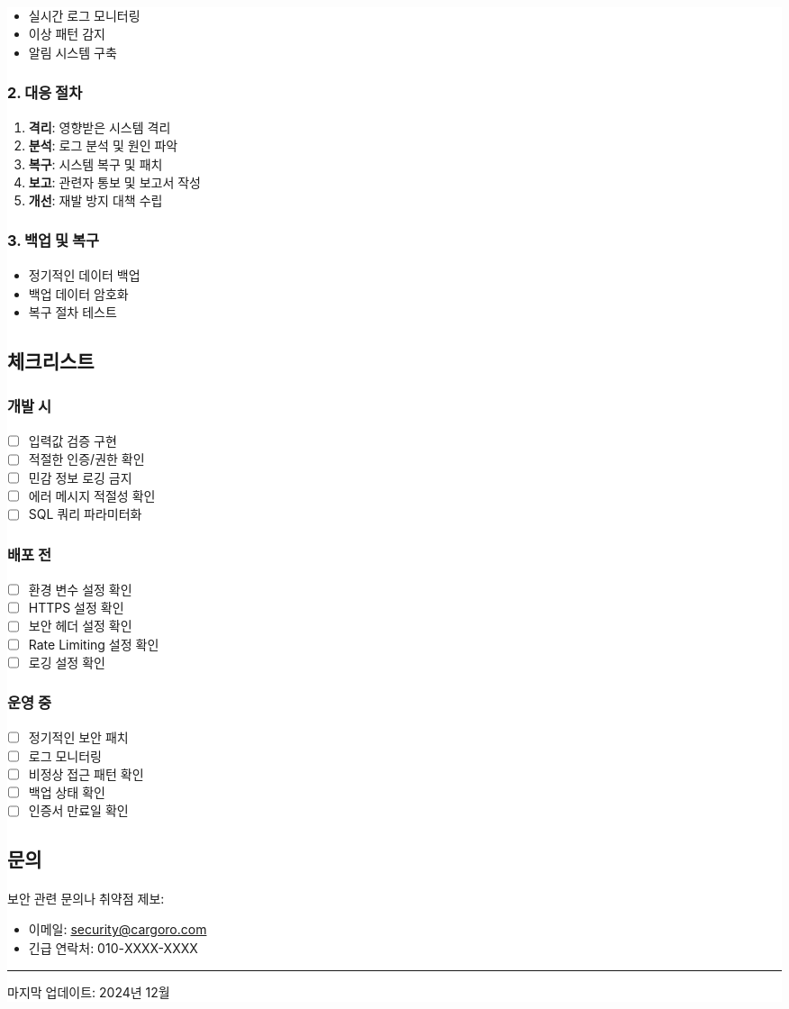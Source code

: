 - 실시간 로그 모니터링
- 이상 패턴 감지
- 알림 시스템 구축

### 2. 대응 절차

1. **격리**: 영향받은 시스템 격리
2. **분석**: 로그 분석 및 원인 파악
3. **복구**: 시스템 복구 및 패치
4. **보고**: 관련자 통보 및 보고서 작성
5. **개선**: 재발 방지 대책 수립

### 3. 백업 및 복구

- 정기적인 데이터 백업
- 백업 데이터 암호화
- 복구 절차 테스트

## 체크리스트

### 개발 시

- [ ] 입력값 검증 구현
- [ ] 적절한 인증/권한 확인
- [ ] 민감 정보 로깅 금지
- [ ] 에러 메시지 적절성 확인
- [ ] SQL 쿼리 파라미터화

### 배포 전

- [ ] 환경 변수 설정 확인
- [ ] HTTPS 설정 확인
- [ ] 보안 헤더 설정 확인
- [ ] Rate Limiting 설정 확인
- [ ] 로깅 설정 확인

### 운영 중

- [ ] 정기적인 보안 패치
- [ ] 로그 모니터링
- [ ] 비정상 접근 패턴 확인
- [ ] 백업 상태 확인
- [ ] 인증서 만료일 확인

## 문의

보안 관련 문의나 취약점 제보:

- 이메일: security@cargoro.com
- 긴급 연락처: 010-XXXX-XXXX

---

마지막 업데이트: 2024년 12월
